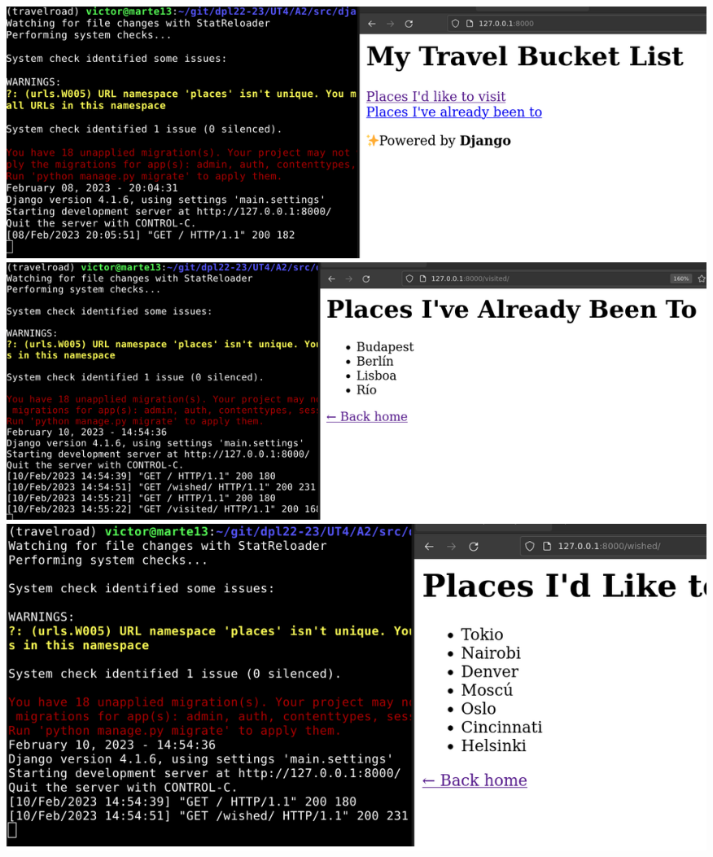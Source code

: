 ![](screenshots/django/15.png)
![](screenshots/django/15visited.png)
![](screenshots/django/15wished.png)
